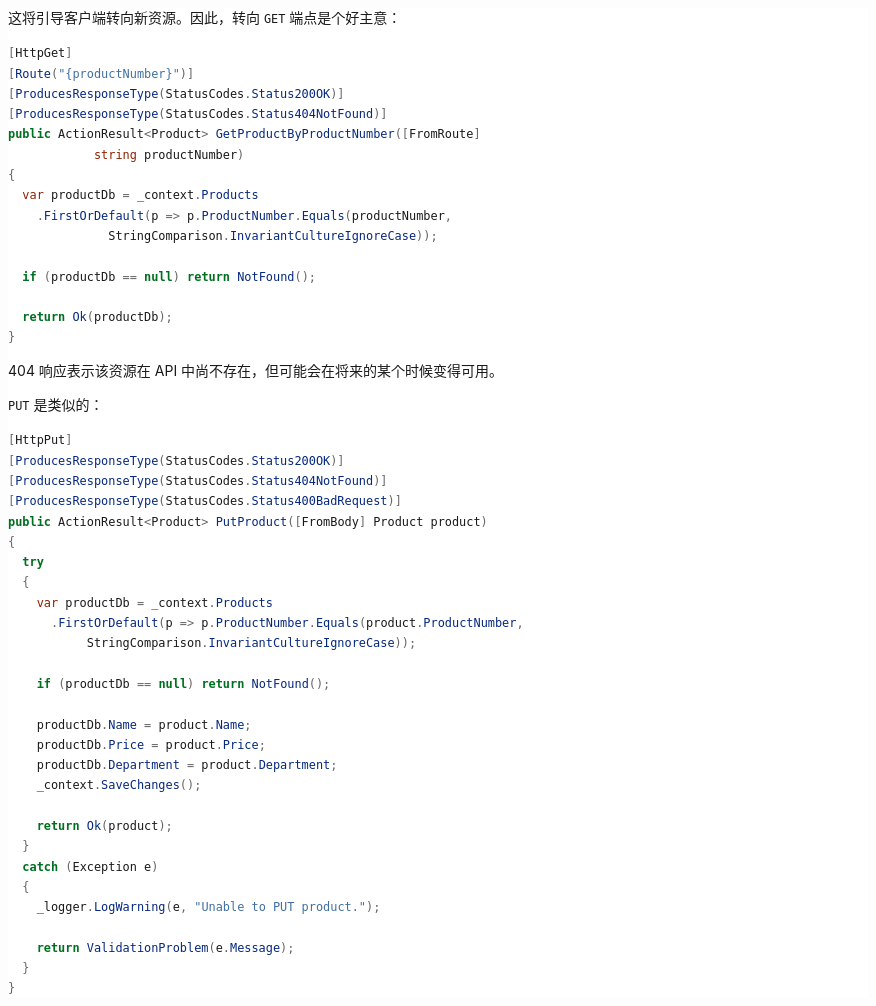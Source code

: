 

这将引导客户端转向新资源。因此，转向 `GET` 端点是个好主意：

```csharp
[HttpGet]
[Route("{productNumber}")]
[ProducesResponseType(StatusCodes.Status200OK)]
[ProducesResponseType(StatusCodes.Status404NotFound)]
public ActionResult<Product> GetProductByProductNumber([FromRoute] 
            string productNumber)
{
  var productDb = _context.Products
    .FirstOrDefault(p => p.ProductNumber.Equals(productNumber, 
              StringComparison.InvariantCultureIgnoreCase));
 
  if (productDb == null) return NotFound();
 
  return Ok(productDb);
}
```



404 响应表示该资源在 API 中尚不存在，但可能会在将来的某个时候变得可用。



`PUT` 是类似的：

```csharp
[HttpPut]
[ProducesResponseType(StatusCodes.Status200OK)]
[ProducesResponseType(StatusCodes.Status404NotFound)]
[ProducesResponseType(StatusCodes.Status400BadRequest)]
public ActionResult<Product> PutProduct([FromBody] Product product)
{
  try
  {
    var productDb = _context.Products
      .FirstOrDefault(p => p.ProductNumber.Equals(product.ProductNumber, 
           StringComparison.InvariantCultureIgnoreCase));
 
    if (productDb == null) return NotFound();
 
    productDb.Name = product.Name;
    productDb.Price = product.Price;
    productDb.Department = product.Department;
    _context.SaveChanges();
 
    return Ok(product);
  }
  catch (Exception e)
  {
    _logger.LogWarning(e, "Unable to PUT product.");
 
    return ValidationProblem(e.Message);
  }
}
```


[^1]: <https://www.red-gate.com/simple-talk/dotnet/c-programming/build-a-rest-api-in-net-core/> Build a REST API in .NET Core
[^dotnet]: <https://dotnet.microsoft.com/download/dotnet-core> Download .NET Core  
[^GitHub]: <https://github.com/beautifulcoder/BuildRestApiNetCore> 示例代码
[^Semantic]: <https://semver.org/> Semantic Versioning